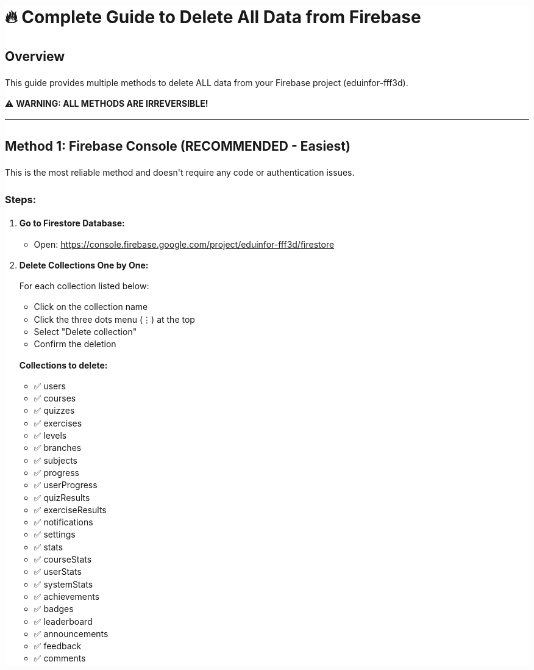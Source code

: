 # 🔥 Complete Guide to Delete All Data from Firebase

## Overview
This guide provides multiple methods to delete ALL data from your Firebase project (eduinfor-fff3d).

⚠️ **WARNING: ALL METHODS ARE IRREVERSIBLE!**

---

## Method 1: Firebase Console (RECOMMENDED - Easiest)

This is the most reliable method and doesn't require any code or authentication issues.

### Steps:

1. **Go to Firestore Database:**
   - Open: https://console.firebase.google.com/project/eduinfor-fff3d/firestore

2. **Delete Collections One by One:**
   
   For each collection listed below:
   - Click on the collection name
   - Click the three dots menu (⋮) at the top
   - Select "Delete collection"
   - Confirm the deletion
   
   **Collections to delete:**
   - ✅ users
   - ✅ courses
   - ✅ quizzes
   - ✅ exercises
   - ✅ levels
   - ✅ branches
   - ✅ subjects
   - ✅ progress
   - ✅ userProgress
   - ✅ quizResults
   - ✅ exerciseResults
   - ✅ notifications
   - ✅ settings
   - ✅ stats
   - ✅ courseStats
   - ✅ userStats
   - ✅ systemStats
   - ✅ achievements
   - ✅ badges
   - ✅ leaderboard
   - ✅ announcements
   - ✅ feedback
   - ✅ comments
